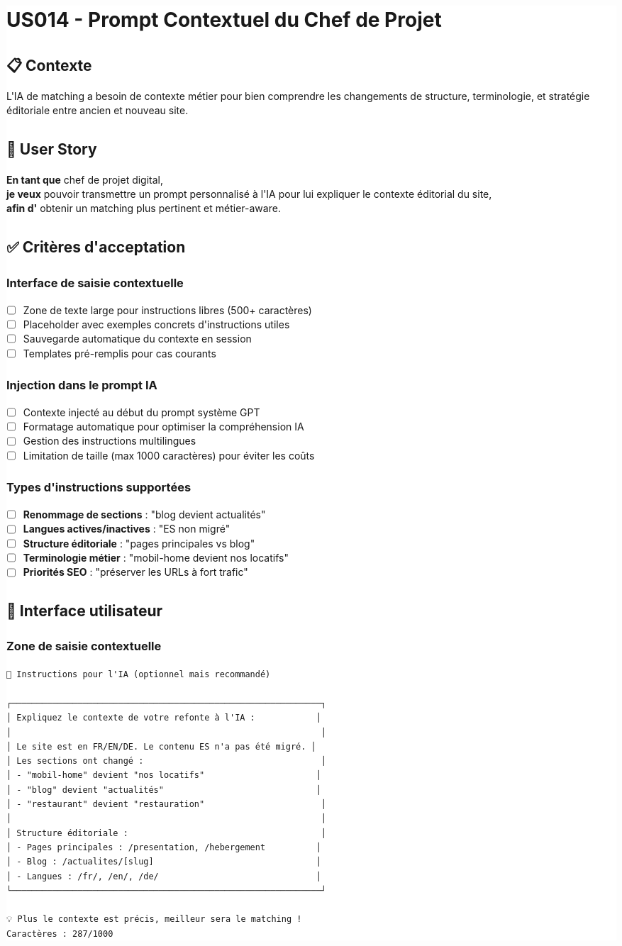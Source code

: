 # US014 - Prompt Contextuel du Chef de Projet

## 📋 Contexte
L'IA de matching a besoin de contexte métier pour bien comprendre les changements de structure, terminologie, et stratégie éditoriale entre ancien et nouveau site.

## 🎯 User Story

**En tant que** chef de projet digital,  
**je veux** pouvoir transmettre un prompt personnalisé à l'IA pour lui expliquer le contexte éditorial du site,  
**afin d'** obtenir un matching plus pertinent et métier-aware.

## ✅ Critères d'acceptation

### Interface de saisie contextuelle
- [ ] Zone de texte large pour instructions libres (500+ caractères)
- [ ] Placeholder avec exemples concrets d'instructions utiles
- [ ] Sauvegarde automatique du contexte en session
- [ ] Templates pré-remplis pour cas courants

### Injection dans le prompt IA
- [ ] Contexte injecté au début du prompt système GPT
- [ ] Formatage automatique pour optimiser la compréhension IA
- [ ] Gestion des instructions multilingues
- [ ] Limitation de taille (max 1000 caractères) pour éviter les coûts

### Types d'instructions supportées
- [ ] **Renommage de sections** : "blog devient actualités"
- [ ] **Langues actives/inactives** : "ES non migré"
- [ ] **Structure éditoriale** : "pages principales vs blog"
- [ ] **Terminologie métier** : "mobil-home devient nos locatifs"
- [ ] **Priorités SEO** : "préserver les URLs à fort trafic"

## 🎨 Interface utilisateur

### Zone de saisie contextuelle
```
💬 Instructions pour l'IA (optionnel mais recommandé)

┌─────────────────────────────────────────────────────────────┐
│ Expliquez le contexte de votre refonte à l'IA :            │
│                                                             │
│ Le site est en FR/EN/DE. Le contenu ES n'a pas été migré. │
│ Les sections ont changé :                                   │
│ - "mobil-home" devient "nos locatifs"                      │
│ - "blog" devient "actualités"                              │
│ - "restaurant" devient "restauration"                       │
│                                                             │
│ Structure éditoriale :                                      │
│ - Pages principales : /presentation, /hebergement          │
│ - Blog : /actualites/[slug]                                │
│ - Langues : /fr/, /en/, /de/                               │
└─────────────────────────────────────────────────────────────┘

💡 Plus le contexte est précis, meilleur sera le matching !
Caractères : 287/1000
```
